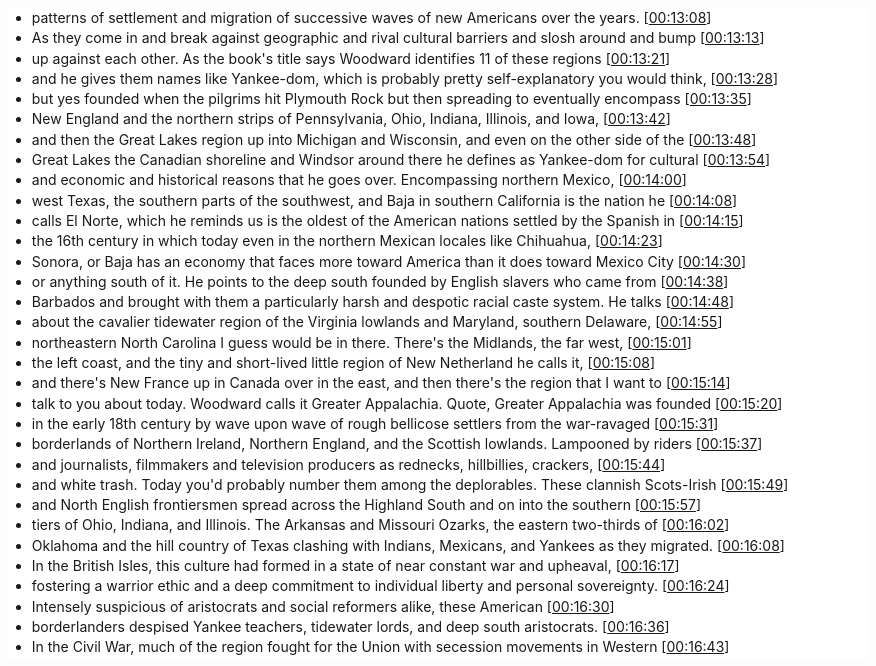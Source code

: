 *  patterns of settlement and migration of successive waves of new Americans over the years. [[00:13:08](https://www.youtube.com/watch?v=407acHQpzR4&t=788.1s)]
*  As they come in and break against geographic and rival cultural barriers and slosh around and bump [[00:13:13](https://www.youtube.com/watch?v=407acHQpzR4&t=793.86s)]
*  up against each other. As the book's title says Woodward identifies 11 of these regions [[00:13:21](https://www.youtube.com/watch?v=407acHQpzR4&t=801.78s)]
*  and he gives them names like Yankee-dom, which is probably pretty self-explanatory you would think, [[00:13:28](https://www.youtube.com/watch?v=407acHQpzR4&t=808.9s)]
*  but yes founded when the pilgrims hit Plymouth Rock but then spreading to eventually encompass [[00:13:35](https://www.youtube.com/watch?v=407acHQpzR4&t=815.3s)]
*  New England and the northern strips of Pennsylvania, Ohio, Indiana, Illinois, and Iowa, [[00:13:42](https://www.youtube.com/watch?v=407acHQpzR4&t=822.18s)]
*  and then the Great Lakes region up into Michigan and Wisconsin, and even on the other side of the [[00:13:48](https://www.youtube.com/watch?v=407acHQpzR4&t=828.9799999999999s)]
*  Great Lakes the Canadian shoreline and Windsor around there he defines as Yankee-dom for cultural [[00:13:54](https://www.youtube.com/watch?v=407acHQpzR4&t=834.18s)]
*  and economic and historical reasons that he goes over. Encompassing northern Mexico, [[00:14:00](https://www.youtube.com/watch?v=407acHQpzR4&t=840.42s)]
*  west Texas, the southern parts of the southwest, and Baja in southern California is the nation he [[00:14:08](https://www.youtube.com/watch?v=407acHQpzR4&t=848.8199999999999s)]
*  calls El Norte, which he reminds us is the oldest of the American nations settled by the Spanish in [[00:14:15](https://www.youtube.com/watch?v=407acHQpzR4&t=855.9399999999999s)]
*  the 16th century in which today even in the northern Mexican locales like Chihuahua, [[00:14:23](https://www.youtube.com/watch?v=407acHQpzR4&t=863.14s)]
*  Sonora, or Baja has an economy that faces more toward America than it does toward Mexico City [[00:14:30](https://www.youtube.com/watch?v=407acHQpzR4&t=870.98s)]
*  or anything south of it. He points to the deep south founded by English slavers who came from [[00:14:38](https://www.youtube.com/watch?v=407acHQpzR4&t=878.42s)]
*  Barbados and brought with them a particularly harsh and despotic racial caste system. He talks [[00:14:48](https://www.youtube.com/watch?v=407acHQpzR4&t=888.66s)]
*  about the cavalier tidewater region of the Virginia lowlands and Maryland, southern Delaware, [[00:14:55](https://www.youtube.com/watch?v=407acHQpzR4&t=895.14s)]
*  northeastern North Carolina I guess would be in there. There's the Midlands, the far west, [[00:15:01](https://www.youtube.com/watch?v=407acHQpzR4&t=901.38s)]
*  the left coast, and the tiny and short-lived little region of New Netherland he calls it, [[00:15:08](https://www.youtube.com/watch?v=407acHQpzR4&t=908.3399999999999s)]
*  and there's New France up in Canada over in the east, and then there's the region that I want to [[00:15:14](https://www.youtube.com/watch?v=407acHQpzR4&t=914.98s)]
*  talk to you about today. Woodward calls it Greater Appalachia. Quote, Greater Appalachia was founded [[00:15:20](https://www.youtube.com/watch?v=407acHQpzR4&t=920.5s)]
*  in the early 18th century by wave upon wave of rough bellicose settlers from the war-ravaged [[00:15:31](https://www.youtube.com/watch?v=407acHQpzR4&t=931.22s)]
*  borderlands of Northern Ireland, Northern England, and the Scottish lowlands. Lampooned by riders [[00:15:37](https://www.youtube.com/watch?v=407acHQpzR4&t=937.54s)]
*  and journalists, filmmakers and television producers as rednecks, hillbillies, crackers, [[00:15:44](https://www.youtube.com/watch?v=407acHQpzR4&t=944.18s)]
*  and white trash. Today you'd probably number them among the deplorables. These clannish Scots-Irish [[00:15:49](https://www.youtube.com/watch?v=407acHQpzR4&t=949.9399999999999s)]
*  and North English frontiersmen spread across the Highland South and on into the southern [[00:15:57](https://www.youtube.com/watch?v=407acHQpzR4&t=957.6999999999999s)]
*  tiers of Ohio, Indiana, and Illinois. The Arkansas and Missouri Ozarks, the eastern two-thirds of [[00:16:02](https://www.youtube.com/watch?v=407acHQpzR4&t=962.18s)]
*  Oklahoma and the hill country of Texas clashing with Indians, Mexicans, and Yankees as they migrated. [[00:16:08](https://www.youtube.com/watch?v=407acHQpzR4&t=968.74s)]
*  In the British Isles, this culture had formed in a state of near constant war and upheaval, [[00:16:17](https://www.youtube.com/watch?v=407acHQpzR4&t=977.94s)]
*  fostering a warrior ethic and a deep commitment to individual liberty and personal sovereignty. [[00:16:24](https://www.youtube.com/watch?v=407acHQpzR4&t=984.02s)]
*  Intensely suspicious of aristocrats and social reformers alike, these American [[00:16:30](https://www.youtube.com/watch?v=407acHQpzR4&t=990.82s)]
*  borderlanders despised Yankee teachers, tidewater lords, and deep south aristocrats. [[00:16:36](https://www.youtube.com/watch?v=407acHQpzR4&t=996.34s)]
*  In the Civil War, much of the region fought for the Union with secession movements in Western [[00:16:43](https://www.youtube.com/watch?v=407acHQpzR4&t=1003.7800000000001s)]